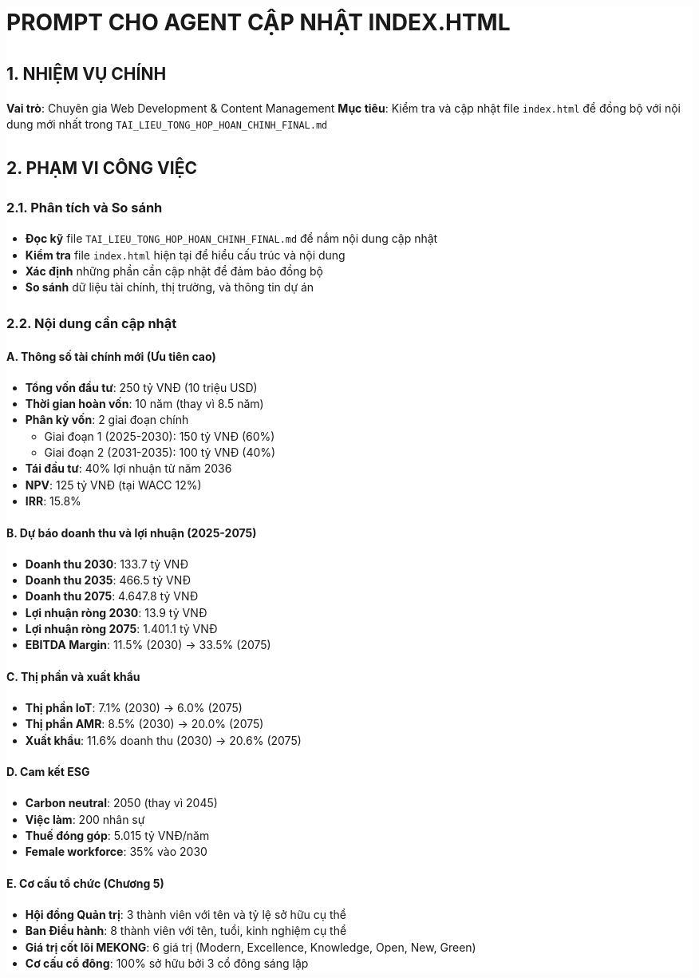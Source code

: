 # PROMPT CHO AGENT CẬP NHẬT INDEX.HTML

## 1. NHIỆM VỤ CHÍNH

**Vai trò**: Chuyên gia Web Development & Content Management
**Mục tiêu**: Kiểm tra và cập nhật file `index.html` để đồng bộ với nội dung mới nhất trong `TAI_LIEU_TONG_HOP_HOAN_CHINH_FINAL.md`

## 2. PHẠM VI CÔNG VIỆC

### 2.1. Phân tích và So sánh
- **Đọc kỹ** file `TAI_LIEU_TONG_HOP_HOAN_CHINH_FINAL.md` để nắm nội dung cập nhật
- **Kiểm tra** file `index.html` hiện tại để hiểu cấu trúc và nội dung
- **Xác định** những phần cần cập nhật để đảm bảo đồng bộ
- **So sánh** dữ liệu tài chính, thị trường, và thông tin dự án

### 2.2. Nội dung cần cập nhật
#### A. Thông số tài chính mới (Ưu tiên cao)
- **Tổng vốn đầu tư**: 250 tỷ VNĐ (10 triệu USD)
- **Thời gian hoàn vốn**: 10 năm (thay vì 8.5 năm)
- **Phân kỳ vốn**: 2 giai đoạn chính
  - Giai đoạn 1 (2025-2030): 150 tỷ VNĐ (60%)
  - Giai đoạn 2 (2031-2035): 100 tỷ VNĐ (40%)
- **Tái đầu tư**: 40% lợi nhuận từ năm 2036
- **NPV**: 125 tỷ VNĐ (tại WACC 12%)
- **IRR**: 15.8%

#### B. Dự báo doanh thu và lợi nhuận (2025-2075)
- **Doanh thu 2030**: 133.7 tỷ VNĐ
- **Doanh thu 2035**: 466.5 tỷ VNĐ
- **Doanh thu 2075**: 4.647.8 tỷ VNĐ
- **Lợi nhuận ròng 2030**: 13.9 tỷ VNĐ
- **Lợi nhuận ròng 2075**: 1.401.1 tỷ VNĐ
- **EBITDA Margin**: 11.5% (2030) → 33.5% (2075)

#### C. Thị phần và xuất khẩu
- **Thị phần IoT**: 7.1% (2030) → 6.0% (2075)
- **Thị phần AMR**: 8.5% (2030) → 20.0% (2075)
- **Xuất khẩu**: 11.6% doanh thu (2030) → 20.6% (2075)

#### D. Cam kết ESG
- **Carbon neutral**: 2050 (thay vì 2045)
- **Việc làm**: 200 nhân sự
- **Thuế đóng góp**: 5.015 tỷ VNĐ/năm
- **Female workforce**: 35% vào 2030

#### E. Cơ cấu tổ chức (Chương 5)
- **Hội đồng Quản trị**: 3 thành viên với tên và tỷ lệ sở hữu cụ thể
- **Ban Điều hành**: 8 thành viên với tên, tuổi, kinh nghiệm cụ thể
- **Giá trị cốt lõi MEKONG**: 6 giá trị (Modern, Excellence, Knowledge, Open, New, Green)
- **Cơ cấu cổ đông**: 100% sở hữu bởi 3 cổ đông sáng lập
